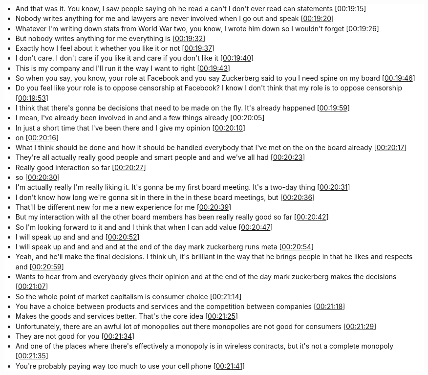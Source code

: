 *  And that was it. You know, I saw people saying oh he read a can't I don't ever read can statements [[00:19:15](https://www.youtube.com/watch?v=GH3V3sbludo&t=1155.42s)]
*  Nobody writes anything for me and lawyers are never involved when I go out and speak [[00:19:20](https://www.youtube.com/watch?v=GH3V3sbludo&t=1160.9s)]
*  Whatever I'm writing down stats from World War two, you know, I wrote him down so I wouldn't forget [[00:19:26](https://www.youtube.com/watch?v=GH3V3sbludo&t=1166.02s)]
*  But nobody writes anything for me everything is [[00:19:32](https://www.youtube.com/watch?v=GH3V3sbludo&t=1172.86s)]
*  Exactly how I feel about it whether you like it or not [[00:19:37](https://www.youtube.com/watch?v=GH3V3sbludo&t=1177.8999999999999s)]
*  I don't care. I don't care if you like it and care if you don't like it [[00:19:40](https://www.youtube.com/watch?v=GH3V3sbludo&t=1180.78s)]
*  This is my company and I'll run it the way I want to right [[00:19:43](https://www.youtube.com/watch?v=GH3V3sbludo&t=1183.62s)]
*  So when you say, you know, your role at Facebook and you say Zuckerberg said to you I need spine on my board [[00:19:46](https://www.youtube.com/watch?v=GH3V3sbludo&t=1186.46s)]
*  Do you feel like your role is to oppose censorship at Facebook? I know I don't think that my role is to oppose censorship [[00:19:53](https://www.youtube.com/watch?v=GH3V3sbludo&t=1193.5s)]
*  I think that there's gonna be decisions that need to be made on the fly. It's already happened [[00:19:59](https://www.youtube.com/watch?v=GH3V3sbludo&t=1199.46s)]
*  I mean, I've already been involved in and and a few things already [[00:20:05](https://www.youtube.com/watch?v=GH3V3sbludo&t=1205.46s)]
*  In just a short time that I've been there and I give my opinion [[00:20:10](https://www.youtube.com/watch?v=GH3V3sbludo&t=1210.42s)]
*  on [[00:20:16](https://www.youtube.com/watch?v=GH3V3sbludo&t=1216.42s)]
*  What I think should be done and how it should be handled everybody that I've met on the on the board already [[00:20:17](https://www.youtube.com/watch?v=GH3V3sbludo&t=1217.46s)]
*  They're all actually really good people and smart people and and we've all had [[00:20:23](https://www.youtube.com/watch?v=GH3V3sbludo&t=1223.8600000000001s)]
*  Really good interaction so far [[00:20:27](https://www.youtube.com/watch?v=GH3V3sbludo&t=1227.54s)]
*  so [[00:20:30](https://www.youtube.com/watch?v=GH3V3sbludo&t=1230.1s)]
*  I'm actually really I'm really liking it. It's gonna be my first board meeting. It's a two-day thing [[00:20:31](https://www.youtube.com/watch?v=GH3V3sbludo&t=1231.22s)]
*  I don't know how long we're gonna sit in there in the in these board meetings, but [[00:20:36](https://www.youtube.com/watch?v=GH3V3sbludo&t=1236.18s)]
*  That'll be different new for me a new experience for me [[00:20:39](https://www.youtube.com/watch?v=GH3V3sbludo&t=1239.7s)]
*  But my interaction with all the other board members has been really really good so far [[00:20:42](https://www.youtube.com/watch?v=GH3V3sbludo&t=1242.58s)]
*  So I'm looking forward to it and and I think that when I can add value [[00:20:47](https://www.youtube.com/watch?v=GH3V3sbludo&t=1247.54s)]
*  I will speak up and and and [[00:20:52](https://www.youtube.com/watch?v=GH3V3sbludo&t=1252.8999999999999s)]
*  I will speak up and and and and at the end of the day mark zuckerberg runs meta [[00:20:54](https://www.youtube.com/watch?v=GH3V3sbludo&t=1254.9s)]
*  Yeah, and he'll make the final decisions. I think uh, it's brilliant in the way that he brings people in that he likes and respects and [[00:20:59](https://www.youtube.com/watch?v=GH3V3sbludo&t=1259.94s)]
*  Wants to hear from and everybody gives their opinion and at the end of the day mark zuckerberg makes the decisions [[00:21:07](https://www.youtube.com/watch?v=GH3V3sbludo&t=1267.8600000000001s)]
*  So the whole point of market capitalism is consumer choice [[00:21:14](https://www.youtube.com/watch?v=GH3V3sbludo&t=1274.02s)]
*  You have a choice between products and services and the competition between companies [[00:21:18](https://www.youtube.com/watch?v=GH3V3sbludo&t=1278.9s)]
*  Makes the goods and services better. That's the core idea [[00:21:25](https://www.youtube.com/watch?v=GH3V3sbludo&t=1285.0600000000002s)]
*  Unfortunately, there are an awful lot of monopolies out there monopolies are not good for consumers [[00:21:29](https://www.youtube.com/watch?v=GH3V3sbludo&t=1289.6000000000001s)]
*  They are not good for you [[00:21:34](https://www.youtube.com/watch?v=GH3V3sbludo&t=1294.02s)]
*  And one of the places where there's effectively a monopoly is in wireless contracts, but it's not a complete monopoly [[00:21:35](https://www.youtube.com/watch?v=GH3V3sbludo&t=1295.94s)]
*  You're probably paying way too much to use your cell phone [[00:21:41](https://www.youtube.com/watch?v=GH3V3sbludo&t=1301.8600000000001s)]